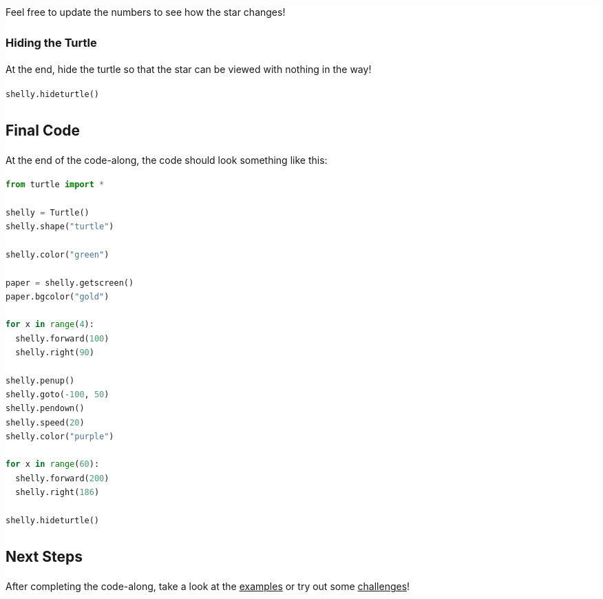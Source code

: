 Feel free to update the numbers to see how the star changes!

### Hiding the Turtle
At the end, hide the turtle so that the star can be viewed with nothing in the way!

```py
shelly.hideturtle()
```

## Final Code
At the end of the code-along, the code should look something like this:

```python
from turtle import *

shelly = Turtle()
shelly.shape("turtle")

shelly.color("green")

paper = shelly.getscreen()
paper.bgcolor("gold")

for x in range(4):
  shelly.forward(100)
  shelly.right(90)

shelly.penup()
shelly.goto(-100, 50)
shelly.pendown()
shelly.speed(20)
shelly.color("purple")

for x in range(60):
  shelly.forward(200)
  shelly.right(186)

shelly.hideturtle()
```

## Next Steps
After completing the code-along, take a look at the [examples](TurtleExamples.md) or try out some [challenges](TurtleChallenges.md)!
